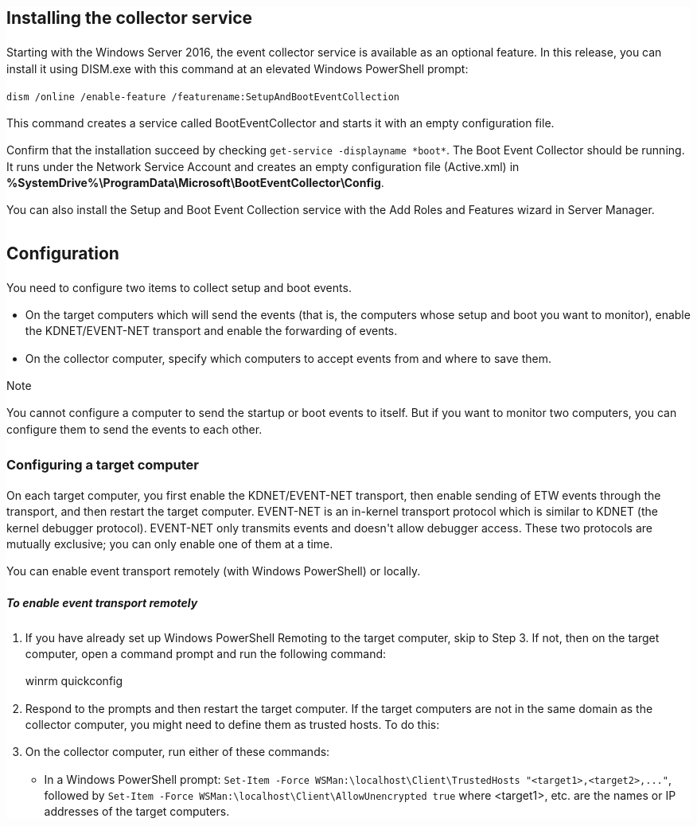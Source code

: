 ## Installing the collector service  
Starting with the Windows Server 2016, the event collector service is available as an optional feature. In this release, you can install it using DISM.exe with this command at an elevated Windows PowerShell prompt:  
  
`dism /online /enable-feature /featurename:SetupAndBootEventCollection`  
  
This command creates a service called BootEventCollector and starts it with an empty configuration file.  
  
Confirm that the installation succeed by checking `get-service -displayname *boot*`. The Boot Event Collector should be running. It runs under the Network Service Account and creates an empty configuration file (Active.xml) in **%SystemDrive%\ProgramData\Microsoft\BootEventCollector\Config**.  
  
You can also install the Setup and Boot Event Collection service with the Add Roles and Features wizard in Server Manager.  
  
## Configuration  
You need to configure two items to collect setup and boot events.  
  
-   On the target computers which will send the events (that is, the computers whose setup and boot you want to monitor), enable the KDNET/EVENT-NET transport and enable the forwarding of events.  
  
-   On the collector computer, specify which computers to accept events from and where to save them.  
  
> [!NOTE]  
> You cannot configure a computer to send the startup or boot events to itself. But if you want to monitor two computers, you can configure them to send the events to each other.  
  
### Configuring a target computer  
On each target computer, you first enable the KDNET/EVENT-NET transport, then enable sending of ETW events through the transport, and then restart the target computer. EVENT-NET is an in-kernel transport protocol which is similar to KDNET (the kernel debugger protocol). EVENT-NET only transmits events and doesn't allow debugger access. These two protocols are mutually exclusive; you can only enable one of them at a time.  
  
You can enable event transport remotely (with Windows PowerShell) or locally.  
  
##### To enable event transport remotely  
  
1.  If you have already set up Windows PowerShell Remoting to the target computer, skip to Step 3. If not, then on the target computer, open a command prompt and run the following command:  
  
    winrm quickconfig  
  
2.  Respond to the prompts and then restart the target computer. If the target computers are not in the same domain as the collector computer, you might need to define them as trusted hosts. To do this:  
  
3.  On the collector computer, run either of these commands:  
  
    -   In a Windows PowerShell prompt: `Set-Item -Force WSMan:\localhost\Client\TrustedHosts "<target1>,<target2>,..."`, followed by `Set-Item -Force WSMan:\localhost\Client\AllowUnencrypted true` where \<target1>, etc. are the names or IP addresses of the target computers.  
  